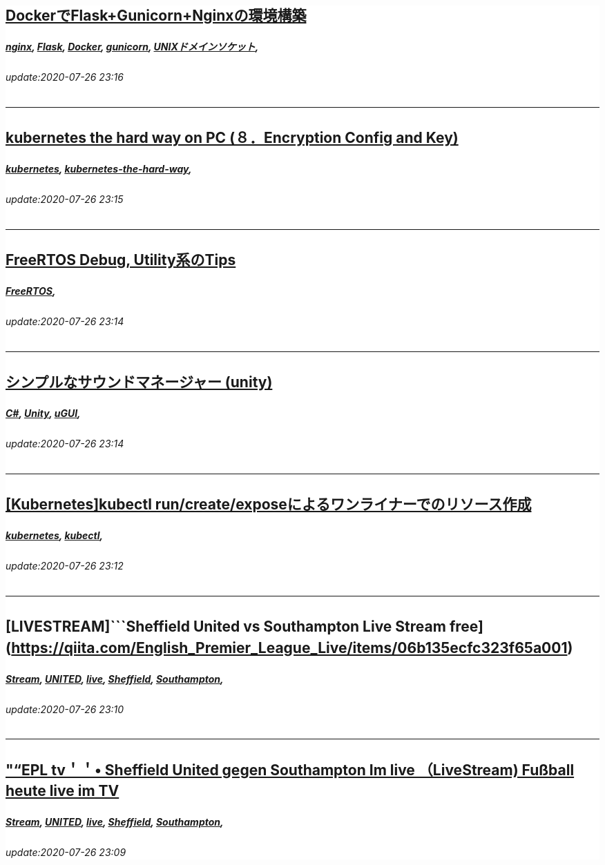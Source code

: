 ## [DockerでFlask+Gunicorn+Nginxの環境構築](https://qiita.com/khara_nasuo486/items/7dda3aeeea700817236a)
##### [nginx](https://qiita.com/tags/nginx), [Flask](https://qiita.com/tags/Flask), [Docker](https://qiita.com/tags/Docker), [gunicorn](https://qiita.com/tags/gunicorn), [UNIXドメインソケット](https://qiita.com/tags/UNIXドメインソケット), 
###### update:2020-07-26 23:16
---
## [kubernetes the hard way on PC (８．Encryption Config and Key)](https://qiita.com/shimauma_Zzzzz/items/c51fe9ba789bb9dfa1d4)
##### [kubernetes](https://qiita.com/tags/kubernetes), [kubernetes-the-hard-way](https://qiita.com/tags/kubernetes-the-hard-way), 
###### update:2020-07-26 23:15
---
## [FreeRTOS Debug, Utility系のTips](https://qiita.com/azuki_bar/items/9516066ce30b020d45d6)
##### [FreeRTOS](https://qiita.com/tags/FreeRTOS), 
###### update:2020-07-26 23:14
---
## [シンプルなサウンドマネージャー (unity)](https://qiita.com/tetr4lab/items/2f3712852783151c6645)
##### [C#](https://qiita.com/tags/C#), [Unity](https://qiita.com/tags/Unity), [uGUI](https://qiita.com/tags/uGUI), 
###### update:2020-07-26 23:14
---
## [[Kubernetes]kubectl run/create/exposeによるワンライナーでのリソース作成](https://qiita.com/dingtianhongjie/items/7638c7b69950f72660da)
##### [kubernetes](https://qiita.com/tags/kubernetes), [kubectl](https://qiita.com/tags/kubectl), 
###### update:2020-07-26 23:12
---
## [LIVESTREAM]```Sheffield United vs Southampton Live Stream free](https://qiita.com/English_Premier_League_Live/items/06b135ecfc323f65a001)
##### [Stream](https://qiita.com/tags/Stream), [UNITED](https://qiita.com/tags/UNITED), [live](https://qiita.com/tags/live), [Sheffield](https://qiita.com/tags/Sheffield), [Southampton](https://qiita.com/tags/Southampton), 
###### update:2020-07-26 23:10
---
## ["“EPL tv＇＇• Sheffield United gegen Southampton Im live （LiveStream) Fußball heute live im TV](https://qiita.com/English_Premier_League_Live/items/2150760bd7310fcfbcfe)
##### [Stream](https://qiita.com/tags/Stream), [UNITED](https://qiita.com/tags/UNITED), [live](https://qiita.com/tags/live), [Sheffield](https://qiita.com/tags/Sheffield), [Southampton](https://qiita.com/tags/Southampton), 
###### update:2020-07-26 23:09